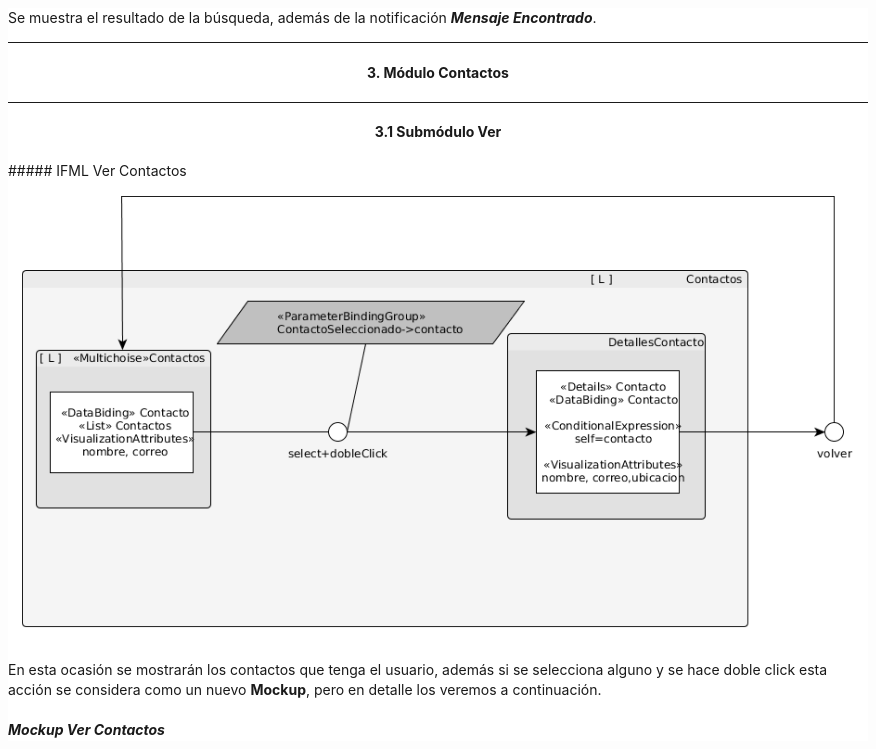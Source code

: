  <div align="center"></div>
</div>

Se muestra el resultado de la búsqueda, además de la notificación **_Mensaje Encontrado_**.

<hr></hr>
<div align="center">
	<h4> 3. Módulo Contactos </h4>
<div align="center"></div>
</div>

<hr></hr>
<div align="center">
	<h4> 3.1 Submódulo Ver </h4>
<div align="center"></div>
</div>
##### IFML Ver Contactos
<div align="center">
 <img src="imagenes/contactos/verContactos_ifml.png" title="IFML Ver Contactos">
 <div align="center"></div>
</div>

En esta ocasión se mostrarán los contactos que tenga el usuario, además si se selecciona alguno y se hace doble click esta acción se considera como un nuevo **Mockup**, pero en detalle los veremos a continuación.

##### Mockup Ver Contactos
<div align="center">